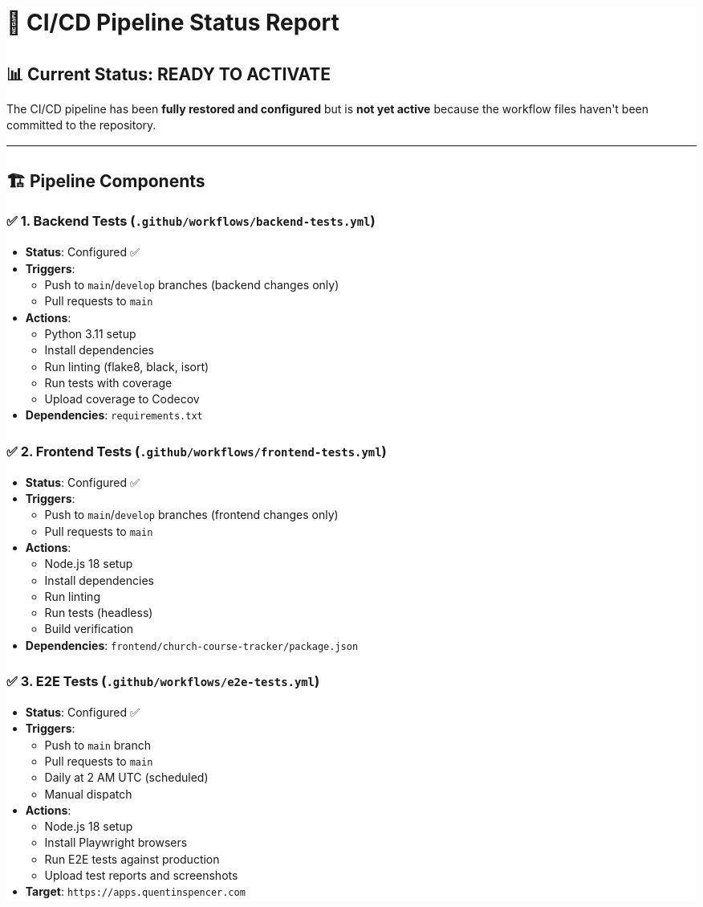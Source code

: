 # 🔄 CI/CD Pipeline Status Report

## 📊 **Current Status: READY TO ACTIVATE**

The CI/CD pipeline has been **fully restored and configured** but is **not yet active** because the workflow files haven't been committed to the repository.

---

## 🏗️ **Pipeline Components**

### ✅ **1. Backend Tests** (`.github/workflows/backend-tests.yml`)
- **Status**: Configured ✅
- **Triggers**: 
  - Push to `main`/`develop` branches (backend changes only)
  - Pull requests to `main`
- **Actions**:
  - Python 3.11 setup
  - Install dependencies
  - Run linting (flake8, black, isort)
  - Run tests with coverage
  - Upload coverage to Codecov
- **Dependencies**: `requirements.txt`

### ✅ **2. Frontend Tests** (`.github/workflows/frontend-tests.yml`)
- **Status**: Configured ✅
- **Triggers**: 
  - Push to `main`/`develop` branches (frontend changes only)
  - Pull requests to `main`
- **Actions**:
  - Node.js 18 setup
  - Install dependencies
  - Run linting
  - Run tests (headless)
  - Build verification
- **Dependencies**: `frontend/church-course-tracker/package.json`

### ✅ **3. E2E Tests** (`.github/workflows/e2e-tests.yml`)
- **Status**: Configured ✅
- **Triggers**: 
  - Push to `main` branch
  - Pull requests to `main`
  - Daily at 2 AM UTC (scheduled)
  - Manual dispatch
- **Actions**:
  - Node.js 18 setup
  - Install Playwright browsers
  - Run E2E tests against production
  - Upload test reports and screenshots
- **Target**: `https://apps.quentinspencer.com`
